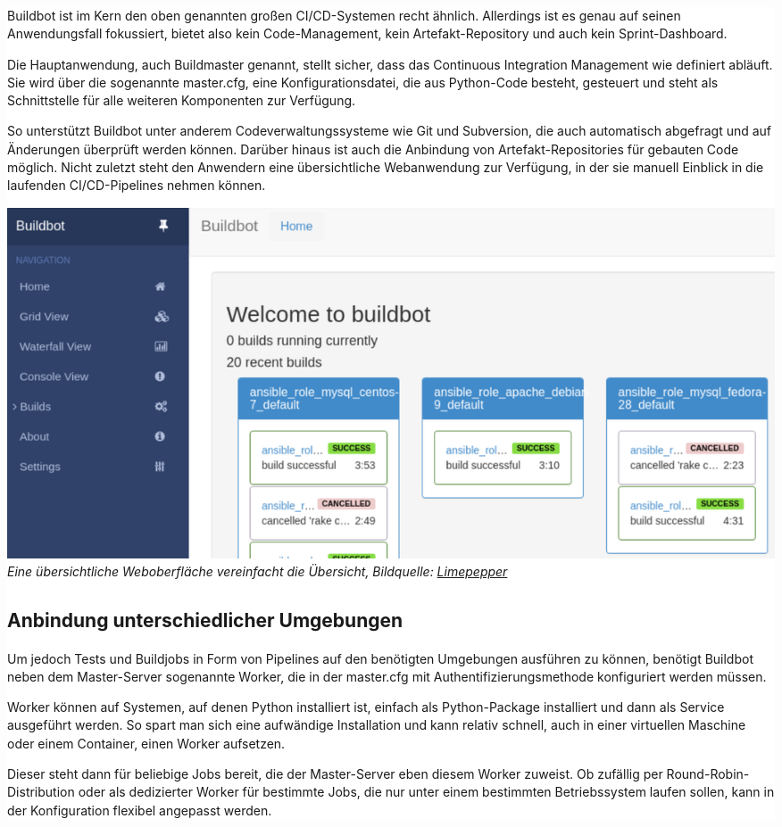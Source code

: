 Buildbot ist im Kern den oben genannten großen CI/CD-Systemen recht ähnlich. Allerdings ist es genau auf seinen Anwendungsfall fokussiert, bietet also kein Code-Management, kein Artefakt-Repository und auch kein Sprint-Dashboard.

Die Hauptanwendung, auch Buildmaster genannt, stellt sicher, dass das Continuous Integration Management wie definiert abläuft. Sie wird über die sogenannte master.cfg, eine Konfigurationsdatei, die aus Python-Code besteht, gesteuert und steht als Schnittstelle für alle weiteren Komponenten zur Verfügung.

So unterstützt Buildbot unter anderem Codeverwaltungssysteme wie Git und Subversion, die auch automatisch abgefragt und auf Änderungen überprüft werden können. Darüber hinaus ist auch die Anbindung von Artefakt-Repositories für gebauten Code möglich. Nicht zuletzt steht den Anwendern eine übersichtliche Webanwendung zur Verfügung, in der sie manuell Einblick in die laufenden CI/CD-Pipelines nehmen können.

![Ein Bild der Landingpage von der Buildbot Weboberfläche](/assets/img/buildbot_example_web.png)
_Eine übersichtliche Weboberfläche vereinfacht die Übersicht, Bildquelle: [Limepepper](https://limepepper.co.uk/techtiles/buildbot.html)_

## Anbindung unterschiedlicher Umgebungen

Um jedoch Tests und Buildjobs in Form von Pipelines auf den benötigten Umgebungen ausführen zu können, benötigt Buildbot neben dem Master-Server sogenannte Worker, die in der master.cfg mit Authentifizierungsmethode konfiguriert werden müssen.

Worker können auf Systemen, auf denen Python installiert ist, einfach als Python-Package installiert und dann als Service ausgeführt werden. So spart man sich eine aufwändige Installation und kann relativ schnell, auch in einer virtuellen Maschine oder einem Container, einen Worker aufsetzen.

Dieser steht dann für beliebige Jobs bereit, die der Master-Server eben diesem Worker zuweist. Ob zufällig per Round-Robin-Distribution oder als dedizierter Worker für bestimmte Jobs, die nur unter einem bestimmten Betriebssystem laufen sollen, kann in der Konfiguration flexibel angepasst werden.
